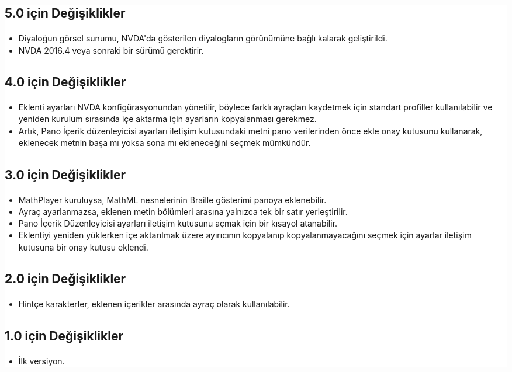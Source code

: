 ## 5.0 için Değişiklikler ##

*   Diyaloğun görsel sunumu, NVDA'da gösterilen diyalogların görünümüne bağlı
    kalarak geliştirildi.
*   NVDA 2016.4 veya sonraki bir sürümü gerektirir.

## 4.0 için Değişiklikler ##
*   Eklenti ayarları NVDA konfigürasyonundan yönetilir, böylece farklı ayraçları
    kaydetmek için standart profiller kullanılabilir ve yeniden kurulum
    sırasında içe aktarma için ayarların kopyalanması gerekmez.
*   Artık, Pano İçerik düzenleyicisi ayarları iletişim kutusundaki metni pano
    verilerinden önce ekle onay kutusunu kullanarak, eklenecek metnin başa mı
    yoksa sona mı ekleneceğini seçmek mümkündür.

## 3.0 için Değişiklikler ##
*   MathPlayer kuruluysa, MathML nesnelerinin Braille gösterimi panoya
    eklenebilir.
*   Ayraç ayarlanmazsa, eklenen metin bölümleri arasına yalnızca tek bir satır
    yerleştirilir.
*   Pano İçerik Düzenleyicisi ayarları iletişim kutusunu açmak için bir kısayol
    atanabilir.
*   Eklentiyi yeniden yüklerken içe aktarılmak üzere ayırıcının kopyalanıp
    kopyalanmayacağını seçmek için ayarlar iletişim kutusuna bir onay kutusu
    eklendi.

## 2.0 için Değişiklikler ##
*   Hintçe karakterler, eklenen içerikler arasında ayraç olarak kullanılabilir.

## 1.0 için Değişiklikler ##
*   İlk versiyon.
